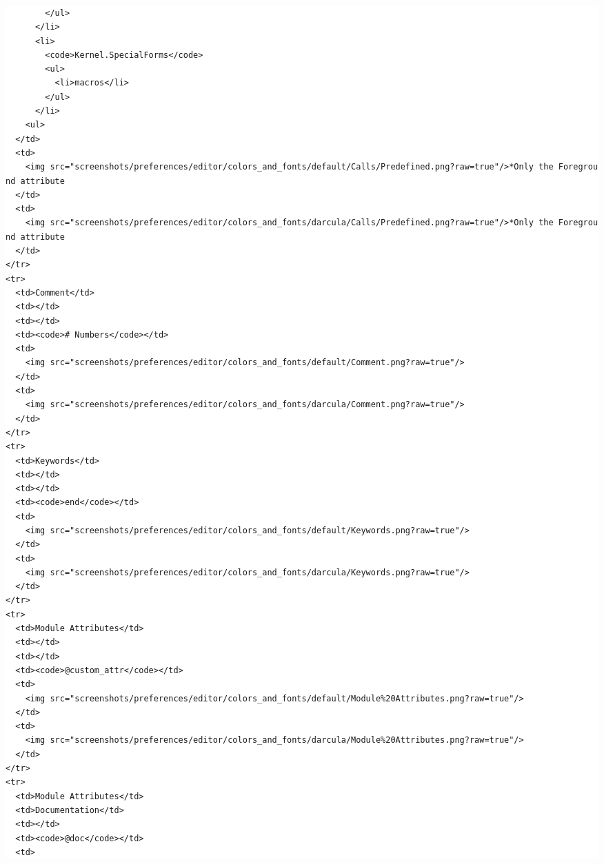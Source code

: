             </ul>
          </li>
          <li>
            <code>Kernel.SpecialForms</code>
            <ul>
              <li>macros</li>
            </ul>
          </li>
        <ul>
      </td>
      <td>
        <img src="screenshots/preferences/editor/colors_and_fonts/default/Calls/Predefined.png?raw=true"/>*Only the Foreground attribute
      </td>
      <td>
        <img src="screenshots/preferences/editor/colors_and_fonts/darcula/Calls/Predefined.png?raw=true"/>*Only the Foreground attribute
      </td>
    </tr>
    <tr>
      <td>Comment</td>
      <td></td>
      <td></td>
      <td><code># Numbers</code></td>
      <td>
        <img src="screenshots/preferences/editor/colors_and_fonts/default/Comment.png?raw=true"/>
      </td>
      <td>
        <img src="screenshots/preferences/editor/colors_and_fonts/darcula/Comment.png?raw=true"/>
      </td>
    </tr>
    <tr>
      <td>Keywords</td>
      <td></td>
      <td></td>
      <td><code>end</code></td>
      <td>
        <img src="screenshots/preferences/editor/colors_and_fonts/default/Keywords.png?raw=true"/>
      </td>
      <td>
        <img src="screenshots/preferences/editor/colors_and_fonts/darcula/Keywords.png?raw=true"/>
      </td>
    </tr>
    <tr>
      <td>Module Attributes</td>
      <td></td>
      <td></td>
      <td><code>@custom_attr</code></td>
      <td>
        <img src="screenshots/preferences/editor/colors_and_fonts/default/Module%20Attributes.png?raw=true"/>
      </td>
      <td>
        <img src="screenshots/preferences/editor/colors_and_fonts/darcula/Module%20Attributes.png?raw=true"/>
      </td>
    </tr>
    <tr>
      <td>Module Attributes</td>
      <td>Documentation</td>
      <td></td>
      <td><code>@doc</code></td>
      <td>